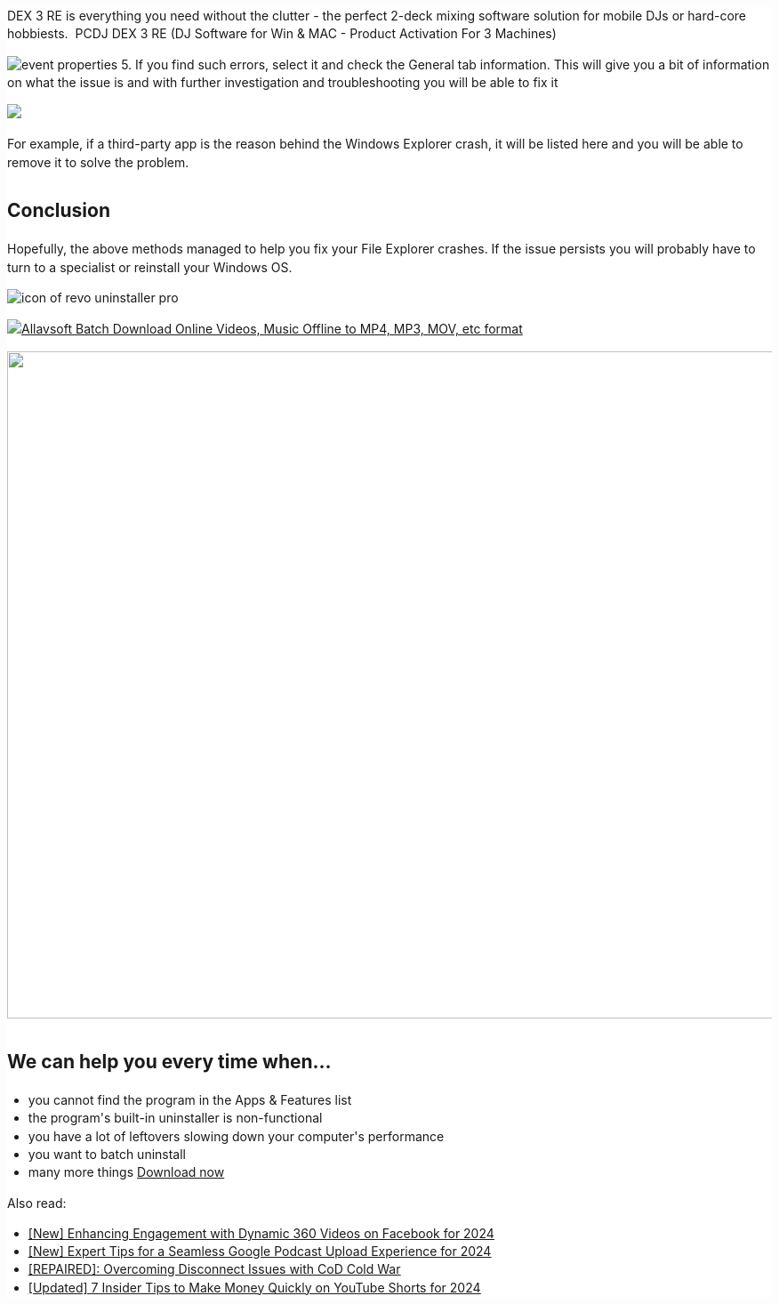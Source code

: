  DEX 3 RE is everything you need without the clutter - the perfect 2-deck mixing software solution for mobile DJs or hard-core hobbiests.  
 PCDJ DEX 3 RE (DJ Software for Win & MAC - Product Activation For 3 Machines)</a>

![event properties](https://f057a20f961f56a72089-b74530d2d26278124f446233f95622ef.ssl.cf1.rackcdn.com/site/blog/fix-windows-explorer/Method7-step4.png)
5. If you find such errors, select it and check the General tab information. This will give you a bit of information on what the issue is and with further investigation and troubleshooting you will be able to fix it

<a href="https://store.nero.com/order/checkout.php?PRODS=42296855&QTY=1&AFFILIATE=108875&CART=1"><img src="http://cdnwww.nero.com/nero-com-wAssets/img/banners/2023/recode/Nero_Recode_Screen_2.png" border="0"></a>


 For example, if a third-party app is the reason behind the Windows Explorer crash, it will be listed here and you will be able to remove it to solve the problem.

## Conclusion

 Hopefully, the above methods managed to help you fix your File Explorer crashes. If the issue persists you will probably have to turn to a specialist or reinstall your Windows OS.

![icon of revo uninstaller pro](https://f057a20f961f56a72089-b74530d2d26278124f446233f95622ef.ssl.cf1.rackcdn.com/site/icons/rup5-64.png)


<a href="https://secure.2checkout.com/order/checkout.php?PRODS=4631056&QTY=1&AFFILIATE=108875&CART=1"><img src="https://secure.avangate.com/images/merchant/997e65474a248252883b485717f7d098/products/buy-windows.png" border="0">Allavsoft Batch Download Online Videos, Music Offline to MP4, MP3, MOV, etc format </a>


<a href="https://zebaoaffiliateprogram.pxf.io/c/5597632/1853659/21526" target="_top" id="1853659"><img src="//a.impactradius-go.com/display-ad/21526-1853659" border="0" alt="" width="1920" height="750"/></a><img height="0" width="0" src="https://imp.pxf.io/i/5597632/1853659/21526" style="position:absolute;visibility:hidden;" border="0" />

## We can help you every time when…

* you cannot find the program in the Apps & Features list
* the program's built-in uninstaller is non-functional
* you have a lot of leftovers slowing down your computer's performance
* you want to batch uninstall
* many more things
[Download now](https://store.revouninstaller.com/order/checkout.php?PRODS=28010250&QTY=1&AFFILIATE=108875&CART=1)

<ins class="adsbygoogle"
     style="display:block"
     data-ad-format="autorelaxed"
     data-ad-client="ca-pub-7571918770474297"
     data-ad-slot="1223367746"></ins>



<ins class="adsbygoogle"
     style="display:block"
     data-ad-client="ca-pub-7571918770474297"
     data-ad-slot="8358498916"
     data-ad-format="auto"
     data-full-width-responsive="true"></ins>

<span class="atpl-alsoreadstyle">Also read:</span>
<div><ul>
<li><a href="https://facebook-clips.techidaily.com/new-enhancing-engagement-with-dynamic-360-videos-on-facebook-for-2024/"><u>[New] Enhancing Engagement with Dynamic 360 Videos on Facebook for 2024</u></a></li>
<li><a href="https://vp-tips.techidaily.com/new-expert-tips-for-a-seamless-google-podcast-upload-experience-for-2024/"><u>[New] Expert Tips for a Seamless Google Podcast Upload Experience for 2024</u></a></li>
<li><a href="https://network-issues.techidaily.com/repaired-overcoming-disconnect-issues-with-cod-cold-war/"><u>[REPAIRED]: Overcoming Disconnect Issues with CoD Cold War</u></a></li>
<li><a href="https://youtube-data.techidaily.com/ed-7-insider-tips-to-make-money-quickly-on-youtube-shorts-for-2024/"><u>[Updated] 7 Insider Tips to Make Money Quickly on YouTube Shorts for 2024</u></a></li>